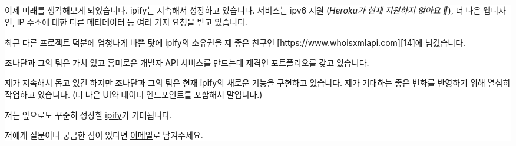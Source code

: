 이제 미래를 생각해보게 되었습니다. ipify는 지속해서 성장하고 있습니다. 서비스는 ipv6 지원 (_Heroku가 현재 지원하지 않아요 🙁_), 더 나은 웹디자인, IP 주소에 대한 다른 메타데이터 등 여러 가지 요청을 받고 있습니다.

최근 다른 프로젝트 덕분에 엄청나게 바쁜 탓에 ipify의 소유권을 제 좋은 친구인 [https://www.whoisxmlapi.com][14]에 넘겼습니다.

조나단과 그의 팀은 가치 있고 흥미로운 개발자 API 서비스를 만드는데 제격인 포트폴리오를 갖고 있습니다.

제가 지속해서 돕고 있긴 하지만 조나단과 그의 팀은 현재 ipify의 새로운 기능을 구현하고 있습니다. 제가 기대하는 좋은 변화를 반영하기 위해 열심히 작업하고 있습니다. (더 나은 UI와 데이터 엔드포인트를 포함해서 말입니다.)

저는 앞으로도 꾸준히 성장할 [ipify][3]가 기대됩니다.

저에게 질문이나 궁금한 점이 있다면 [이메일][15]로 남겨주세요.

 [1]: https://twitter.com/rdegges
 [2]: https://www.rdegges.com/2018/to-30-billion-and-beyond/
 [3]: https://www.ipify.org/
 [4]: https://getbo
 [5]: https://www.rdegges.com/2012/heroku-isnt-for-idiots/
 [6]: https://www.theherokuhackersguide.com/
 [7]: https://www.heroku.com/
 [8]: https://nodejs.org/api/cluster.html
 [9]: https://httpd.apache.org/docs/2.4/programs/ab.html
 [10]: https://github.com/julienschmidt/httprouter
 [11]: https://www.google.com/alerts
 [12]: https://elements.heroku.com/addons/adept-scale
 [13]: https://aws.amazon.com/lambda/pricing/
 [14]: https://www.whoisxmlapi.com/
 [15]: mailto:r@rdegges.com